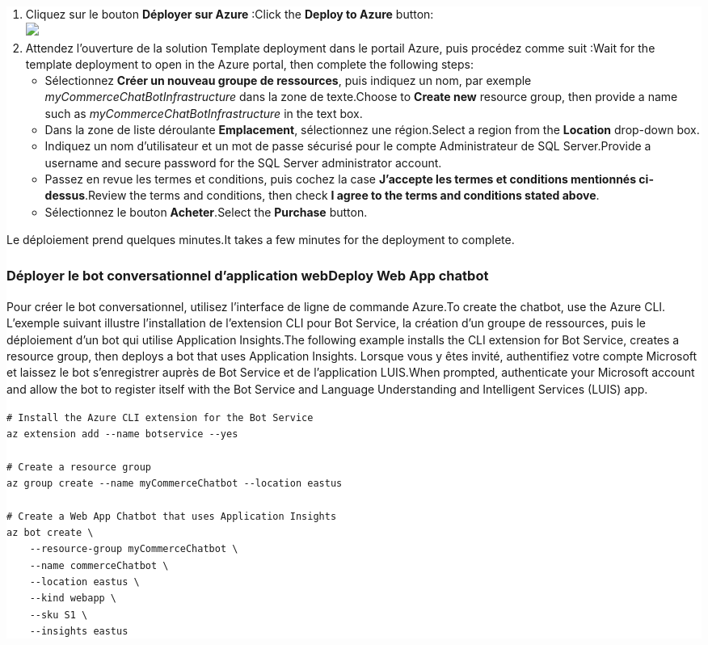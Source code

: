 1. <span data-ttu-id="8b02c-178">Cliquez sur le bouton **Déployer sur Azure** :</span><span class="sxs-lookup"><span data-stu-id="8b02c-178">Click the **Deploy to Azure** button:</span></span><br><a href="https://portal.azure.com/#create/Microsoft.Template/uri/https%3A%2F%2Fraw.githubusercontent.com%2Fmspnp%2Fsolution-architectures%2Fmaster%2Fapps%2Fcommerce-chatbot.json" target="_blank"><img src="https://azuredeploy.net/deploybutton.png"/></a>
2. <span data-ttu-id="8b02c-179">Attendez l’ouverture de la solution Template deployment dans le portail Azure, puis procédez comme suit :</span><span class="sxs-lookup"><span data-stu-id="8b02c-179">Wait for the template deployment to open in the Azure portal, then complete the following steps:</span></span>
   * <span data-ttu-id="8b02c-180">Sélectionnez **Créer un nouveau groupe de ressources**, puis indiquez un nom, par exemple *myCommerceChatBotInfrastructure* dans la zone de texte.</span><span class="sxs-lookup"><span data-stu-id="8b02c-180">Choose to **Create new** resource group, then provide a name such as *myCommerceChatBotInfrastructure* in the text box.</span></span>
   * <span data-ttu-id="8b02c-181">Dans la zone de liste déroulante **Emplacement**, sélectionnez une région.</span><span class="sxs-lookup"><span data-stu-id="8b02c-181">Select a region from the **Location** drop-down box.</span></span>
   * <span data-ttu-id="8b02c-182">Indiquez un nom d’utilisateur et un mot de passe sécurisé pour le compte Administrateur de SQL Server.</span><span class="sxs-lookup"><span data-stu-id="8b02c-182">Provide a username and secure password for the SQL Server administrator account.</span></span>
   * <span data-ttu-id="8b02c-183">Passez en revue les termes et conditions, puis cochez la case **J’accepte les termes et conditions mentionnés ci-dessus**.</span><span class="sxs-lookup"><span data-stu-id="8b02c-183">Review the terms and conditions, then check **I agree to the terms and conditions stated above**.</span></span>
   * <span data-ttu-id="8b02c-184">Sélectionnez le bouton **Acheter**.</span><span class="sxs-lookup"><span data-stu-id="8b02c-184">Select the **Purchase** button.</span></span>

<span data-ttu-id="8b02c-185">Le déploiement prend quelques minutes.</span><span class="sxs-lookup"><span data-stu-id="8b02c-185">It takes a few minutes for the deployment to complete.</span></span>

### <a name="deploy-web-app-chatbot"></a><span data-ttu-id="8b02c-186">Déployer le bot conversationnel d’application web</span><span class="sxs-lookup"><span data-stu-id="8b02c-186">Deploy Web App chatbot</span></span>

<span data-ttu-id="8b02c-187">Pour créer le bot conversationnel, utilisez l’interface de ligne de commande Azure.</span><span class="sxs-lookup"><span data-stu-id="8b02c-187">To create the chatbot, use the Azure CLI.</span></span> <span data-ttu-id="8b02c-188">L’exemple suivant illustre l’installation de l’extension CLI pour Bot Service, la création d’un groupe de ressources, puis le déploiement d’un bot qui utilise Application Insights.</span><span class="sxs-lookup"><span data-stu-id="8b02c-188">The following example installs the CLI extension for Bot Service, creates a resource group, then deploys a bot that uses Application Insights.</span></span> <span data-ttu-id="8b02c-189">Lorsque vous y êtes invité, authentifiez votre compte Microsoft et laissez le bot s’enregistrer auprès de Bot Service et de l’application LUIS.</span><span class="sxs-lookup"><span data-stu-id="8b02c-189">When prompted, authenticate your Microsoft account and allow the bot to register itself with the Bot Service and Language Understanding and Intelligent Services (LUIS) app.</span></span>

```azurecli-interactive
# Install the Azure CLI extension for the Bot Service
az extension add --name botservice --yes

# Create a resource group
az group create --name myCommerceChatbot --location eastus

# Create a Web App Chatbot that uses Application Insights
az bot create \
    --resource-group myCommerceChatbot \
    --name commerceChatbot \
    --location eastus \
    --kind webapp \
    --sku S1 \
    --insights eastus
```
